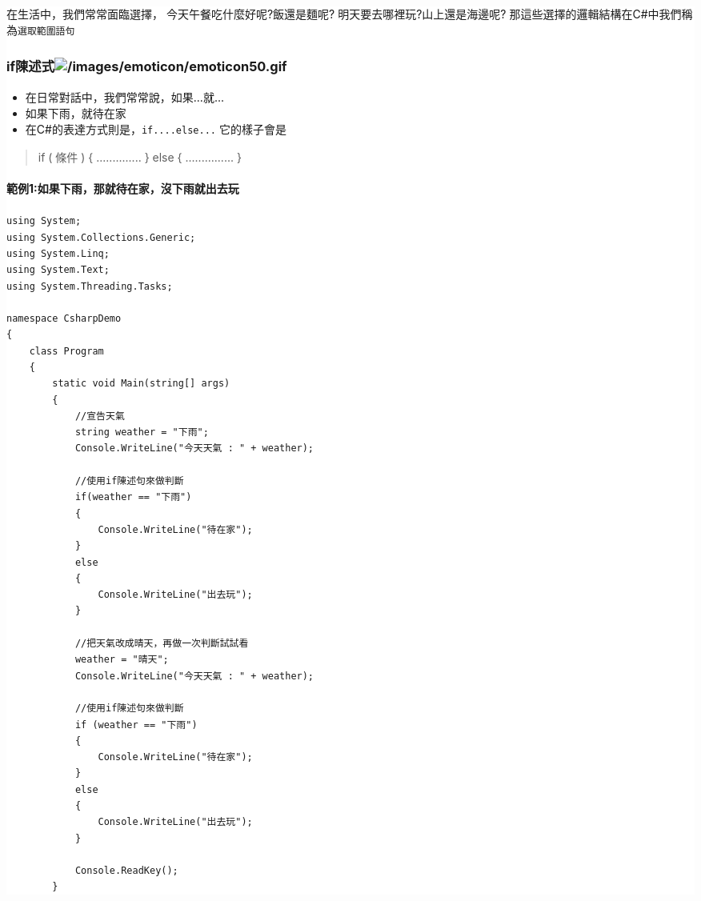 在生活中，我們常常面臨選擇，
今天午餐吃什麼好呢?飯還是麵呢?
明天要去哪裡玩?山上還是海邊呢?
那這些選擇的邏輯結構在C#中我們稱為`選取範圍語句`

### if陳述式![/images/emoticon/emoticon50.gif](/images/emoticon/emoticon50.gif)
* 在日常對話中，我們常常說，如果...就...
* 如果下雨，就待在家
* 在C#的表達方式則是，`if....else...`
它的樣子會是
>if ( 條件 )
{
    ..............
}
else
{
    ...............
}

#### 範例1:如果下雨，那就待在家，沒下雨就出去玩
```
using System;
using System.Collections.Generic;
using System.Linq;
using System.Text;
using System.Threading.Tasks;

namespace CsharpDemo
{
    class Program
    {
        static void Main(string[] args)
        {
            //宣告天氣
            string weather = "下雨";
            Console.WriteLine("今天天氣 : " + weather);

            //使用if陳述句來做判斷
            if(weather == "下雨")
            {
                Console.WriteLine("待在家");
            }
            else
            {
                Console.WriteLine("出去玩");
            }

            //把天氣改成晴天，再做一次判斷試試看
            weather = "晴天";
            Console.WriteLine("今天天氣 : " + weather);

            //使用if陳述句來做判斷
            if (weather == "下雨")
            {
                Console.WriteLine("待在家");
            }
            else
            {
                Console.WriteLine("出去玩");
            }

            Console.ReadKey();
        }
```